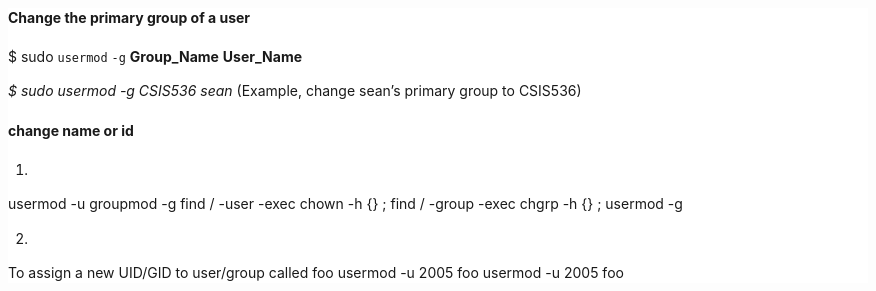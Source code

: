#### Change the primary group of a user
$ sudo `usermod` `-g` **Group_Name** **User_Name**

*$ sudo usermod -g CSIS536 sean*
(Example, change sean’s primary group to CSIS536)

#### change name or id
1.
usermod -u <NEWUID> <LOGIN>
groupmod -g <NEWGID> <GROUP>
find / -user <OLDUID> -exec chown -h <NEWUID> {} \;
find / -group <OLDGID> -exec chgrp -h <NEWGID> {} \;
usermod -g <NEWGID> <LOGIN>

2.
To assign a new UID/GID to user/group called foo
usermod -u 2005 foo
usermod -u 2005 foo
